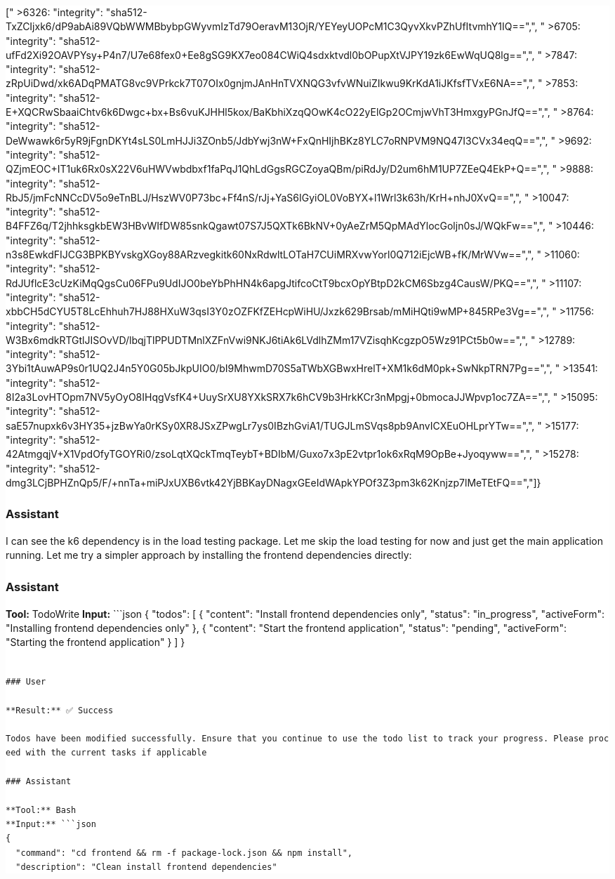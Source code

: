 ["  >6326:      \"integrity\": \"sha512-TxZCIjxk6/dP9abAi89VQbWWMBbybpGWyvmIzTd79OeravM13OjR/YEYeyUOPcM1C3QyvXkvPZhUfItvmhY1IQ==\",", "  >6705:      \"integrity\": \"sha512-ufFd2Xi92OAVPYsy+P4n7/U7e68fex0+Ee8gSG9KX7eo084CWiQ4sdxktvdl0bOPupXtVJPY19zk6EwWqUQ8lg==\",", "  >7847:      \"integrity\": \"sha512-zRpUiDwd/xk6ADqPMATG8vc9VPrkck7T07OIx0gnjmJAnHnTVXNQG3vfvWNuiZIkwu9KrKdA1iJKfsfTVxE6NA==\",", "  >7853:      \"integrity\": \"sha512-E+XQCRwSbaaiChtv6k6Dwgc+bx+Bs6vuKJHHl5kox/BaKbhiXzqQOwK4cO22yElGp2OCmjwVhT3HmxgyPGnJfQ==\",", "  >8764:      \"integrity\": \"sha512-DeWwawk6r5yR9jFgnDKYt4sLS0LmHJJi3ZOnb5/JdbYwj3nW+FxQnHIjhBKz8YLC7oRNPVM9NQ47I3CVx34eqQ==\",", "  >9692:      \"integrity\": \"sha512-QZjmEOC+IT1uk6Rx0sX22V6uHWVwbdbxf1faPqJ1QhLdGgsRGCZoyaQBm/piRdJy/D2um6hM1UP7ZEeQ4EkP+Q==\",", "  >9888:      \"integrity\": \"sha512-RbJ5/jmFcNNCcDV5o9eTnBLJ/HszWV0P73bc+Ff4nS/rJj+YaS6IGyiOL0VoBYX+l1Wrl3k63h/KrH+nhJ0XvQ==\",", "  >10047:      \"integrity\": \"sha512-B4FFZ6q/T2jhhksgkbEW3HBvWIfDW85snkQgawt07S7J5QXTk6BkNV+0yAeZrM5QpMAdYlocGoljn0sJ/WQkFw==\",", "  >10446:      \"integrity\": \"sha512-n3s8EwkdFIJCG3BPKBYvskgXGoy88ARzvegkitk60NxRdwltLOTaH7CUiMRXvwYorl0Q712iEjcWB+fK/MrWVw==\",", "  >11060:      \"integrity\": \"sha512-RdJUflcE3cUzKiMqQgsCu06FPu9UdIJO0beYbPhHN4k6apgJtifcoCtT9bcxOpYBtpD2kCM6Sbzg4CausW/PKQ==\",", "  >11107:      \"integrity\": \"sha512-xbbCH5dCYU5T8LcEhhuh7HJ88HXuW3qsI3Y0zOZFKfZEHcpWiHU/Jxzk629Brsab/mMiHQti9wMP+845RPe3Vg==\",", "  >11756:      \"integrity\": \"sha512-W3Bx6mdkRTGtlJISOvVD/lbqjTlPPUDTMnlXZFnVwi9NKJ6tiAk6LVdlhZMm17VZisqhKcgzpO5Wz91PCt5b0w==\",", "  >12789:      \"integrity\": \"sha512-3Ybi1tAuwAP9s0r1UQ2J4n5Y0G05bJkpUIO0/bI9MhwmD70S5aTWbXGBwxHrelT+XM1k6dM0pk+SwNkpTRN7Pg==\",", "  >13541:      \"integrity\": \"sha512-8I2a3LovHTOpm7NV5yOyO8IHqgVsfK4+UuySrXU8YXkSRX7k6hCV9b3HrkKCr3nMpgj+0bmocaJJWpvp1oc7ZA==\",", "  >15095:      \"integrity\": \"sha512-saE57nupxk6v3HY35+jzBwYa0rKSy0XR8JSxZPwgLr7ys0IBzhGviA1/TUGJLmSVqs8pb9AnvICXEuOHLprYTw==\",", "  >15177:      \"integrity\": \"sha512-42AtmgqjV+X1VpdOfyTGOYRi0/zsoLqtXQckTmqTeybT+BDIbM/Guxo7x3pE2vtpr1ok6xRqM9OpBe+Jyoqyww==\",", "  >15278:      \"integrity\": \"sha512-dmg3LCjBPHZnQp5/F/+nnTa+miPJxUXB6vtk42YjBBKayDNagxGEeIdWApkYPOf3Z3pm3k62Knjzp7lMeTEtFQ==\","]}

### Assistant

I can see the k6 dependency is in the load testing package. Let me skip the load testing for now and just get the main application running. Let me try a simpler approach by installing the frontend dependencies directly:

### Assistant

**Tool:** TodoWrite
**Input:** ```json
{
  "todos": [
    {
      "content": "Install frontend dependencies only",
      "status": "in_progress",
      "activeForm": "Installing frontend dependencies only"
    },
    {
      "content": "Start the frontend application",
      "status": "pending",
      "activeForm": "Starting the frontend application"
    }
  ]
}
```

### User

**Result:** ✅ Success

Todos have been modified successfully. Ensure that you continue to use the todo list to track your progress. Please proceed with the current tasks if applicable

### Assistant

**Tool:** Bash
**Input:** ```json
{
  "command": "cd frontend && rm -f package-lock.json && npm install",
  "description": "Clean install frontend dependencies"
```